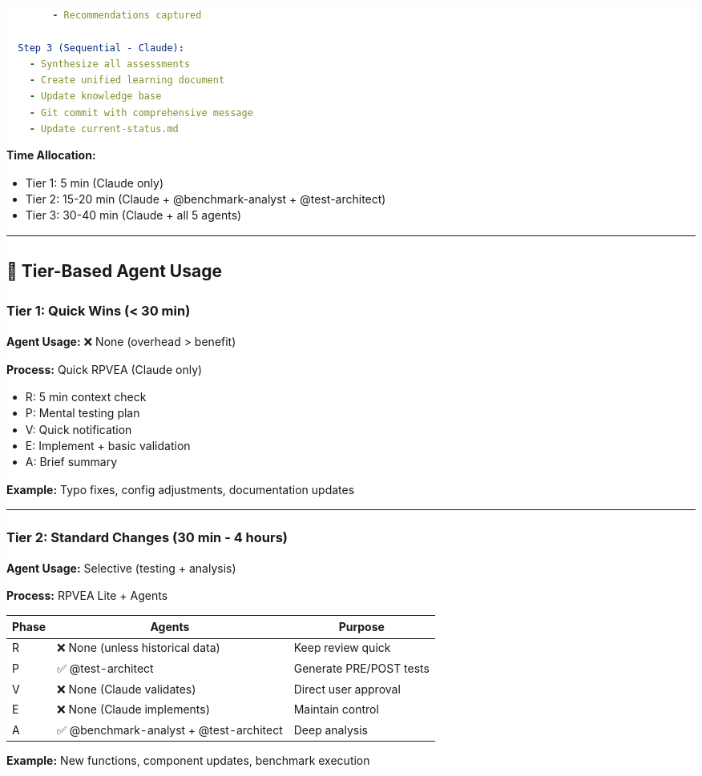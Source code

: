 ```yaml
        - Recommendations captured

  Step 3 (Sequential - Claude):
    - Synthesize all assessments
    - Create unified learning document
    - Update knowledge base
    - Git commit with comprehensive message
    - Update current-status.md
```

**Time Allocation:**
- Tier 1: 5 min (Claude only)
- Tier 2: 15-20 min (Claude + @benchmark-analyst + @test-architect)
- Tier 3: 30-40 min (Claude + all 5 agents)

---

## 🎯 Tier-Based Agent Usage

### **Tier 1: Quick Wins (< 30 min)**

**Agent Usage:** ❌ None (overhead > benefit)

**Process:** Quick RPVEA (Claude only)
- R: 5 min context check
- P: Mental testing plan
- V: Quick notification
- E: Implement + basic validation
- A: Brief summary

**Example:** Typo fixes, config adjustments, documentation updates

---

### **Tier 2: Standard Changes (30 min - 4 hours)**

**Agent Usage:** Selective (testing + analysis)

**Process:** RPVEA Lite + Agents

| Phase | Agents | Purpose |
|-------|--------|---------|
| R | ❌ None (unless historical data) | Keep review quick |
| P | ✅ @test-architect | Generate PRE/POST tests |
| V | ❌ None (Claude validates) | Direct user approval |
| E | ❌ None (Claude implements) | Maintain control |
| A | ✅ @benchmark-analyst + @test-architect | Deep analysis |

**Example:** New functions, component updates, benchmark execution
